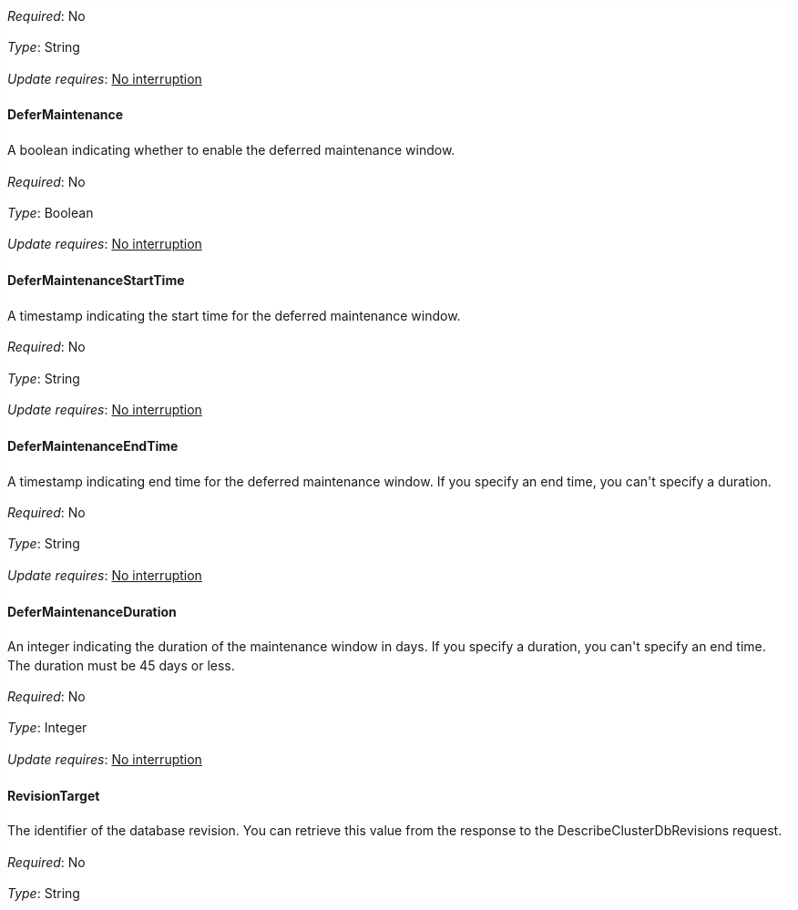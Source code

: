 _Required_: No

_Type_: String

_Update requires_: [No interruption](https://docs.aws.amazon.com/AWSCloudFormation/latest/UserGuide/using-cfn-updating-stacks-update-behaviors.html#update-no-interrupt)

#### DeferMaintenance

A boolean indicating whether to enable the deferred maintenance window.

_Required_: No

_Type_: Boolean

_Update requires_: [No interruption](https://docs.aws.amazon.com/AWSCloudFormation/latest/UserGuide/using-cfn-updating-stacks-update-behaviors.html#update-no-interrupt)

#### DeferMaintenanceStartTime

A timestamp indicating the start time for the deferred maintenance window.

_Required_: No

_Type_: String

_Update requires_: [No interruption](https://docs.aws.amazon.com/AWSCloudFormation/latest/UserGuide/using-cfn-updating-stacks-update-behaviors.html#update-no-interrupt)

#### DeferMaintenanceEndTime

A timestamp indicating end time for the deferred maintenance window. If you specify an end time, you can't specify a duration.

_Required_: No

_Type_: String

_Update requires_: [No interruption](https://docs.aws.amazon.com/AWSCloudFormation/latest/UserGuide/using-cfn-updating-stacks-update-behaviors.html#update-no-interrupt)

#### DeferMaintenanceDuration

An integer indicating the duration of the maintenance window in days. If you specify a duration, you can't specify an end time. The duration must be 45 days or less.

_Required_: No

_Type_: Integer

_Update requires_: [No interruption](https://docs.aws.amazon.com/AWSCloudFormation/latest/UserGuide/using-cfn-updating-stacks-update-behaviors.html#update-no-interrupt)

#### RevisionTarget

The identifier of the database revision. You can retrieve this value from the response to the DescribeClusterDbRevisions request.

_Required_: No

_Type_: String
